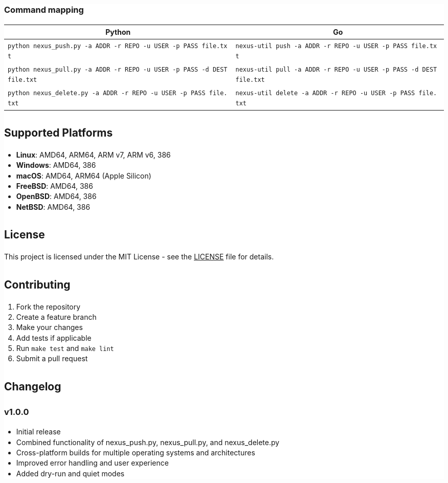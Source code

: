 ### Command mapping

| Python | Go |
|--------|----|
| `python nexus_push.py -a ADDR -r REPO -u USER -p PASS file.txt` | `nexus-util push -a ADDR -r REPO -u USER -p PASS file.txt` |
| `python nexus_pull.py -a ADDR -r REPO -u USER -p PASS -d DEST file.txt` | `nexus-util pull -a ADDR -r REPO -u USER -p PASS -d DEST file.txt` |
| `python nexus_delete.py -a ADDR -r REPO -u USER -p PASS file.txt` | `nexus-util delete -a ADDR -r REPO -u USER -p PASS file.txt` |

## Supported Platforms

- **Linux**: AMD64, ARM64, ARM v7, ARM v6, 386
- **Windows**: AMD64, 386
- **macOS**: AMD64, ARM64 (Apple Silicon)
- **FreeBSD**: AMD64, 386
- **OpenBSD**: AMD64, 386
- **NetBSD**: AMD64, 386

## License

This project is licensed under the MIT License - see the [LICENSE](LICENSE) file for details.

## Contributing

1. Fork the repository
2. Create a feature branch
3. Make your changes
4. Add tests if applicable
5. Run `make test` and `make lint`
6. Submit a pull request

## Changelog

### v1.0.0
- Initial release
- Combined functionality of nexus_push.py, nexus_pull.py, and nexus_delete.py
- Cross-platform builds for multiple operating systems and architectures
- Improved error handling and user experience
- Added dry-run and quiet modes